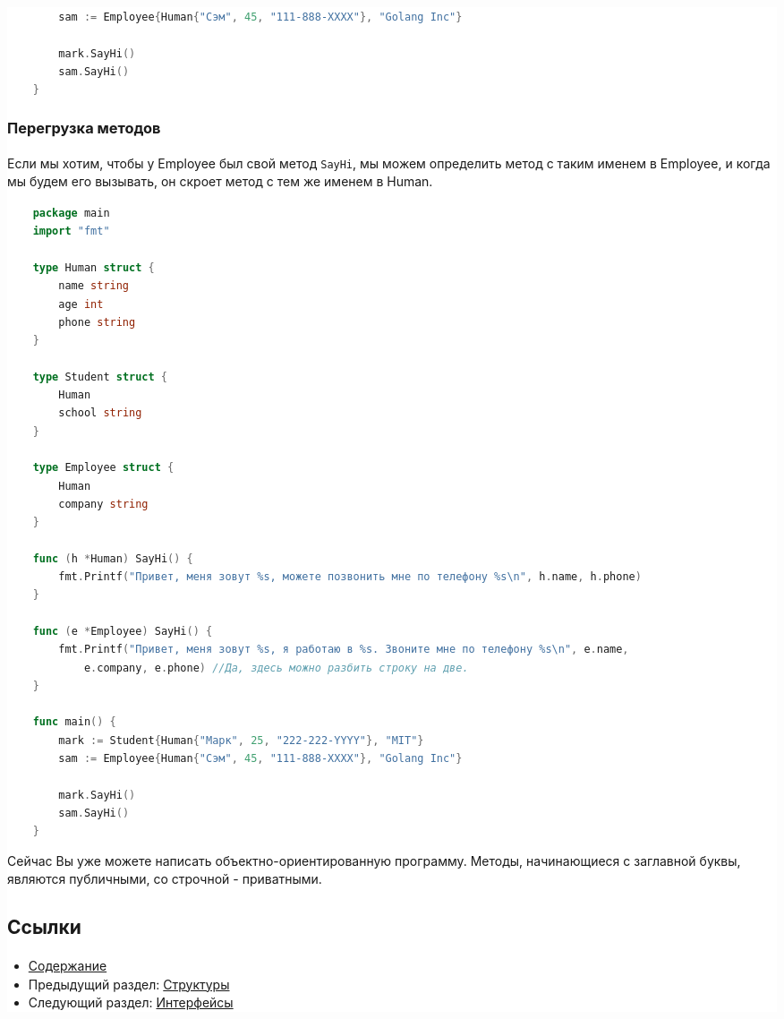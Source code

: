 ```go
    	sam := Employee{Human{"Сэм", 45, "111-888-XXXX"}, "Golang Inc"}

    	mark.SayHi()
    	sam.SayHi()
	}
```

### Перегрузка методов

Если мы хотим, чтобы у Employee был свой метод `SayHi`, мы можем определить метод с таким именем в Employee, и когда мы будем его вызывать, он скроет метод с тем же именем в Human.

```go
	package main
	import "fmt"

	type Human struct {
    	name string
    	age int
    	phone string
	}

	type Student struct {
    	Human 
    	school string
	}

	type Employee struct {
    	Human 
    	company string
	}

	func (h *Human) SayHi() {
    	fmt.Printf("Привет, меня зовут %s, можете позвонить мне по телефону %s\n", h.name, h.phone)
	}

	func (e *Employee) SayHi() {
    	fmt.Printf("Привет, меня зовут %s, я работаю в %s. Звоните мне по телефону %s\n", e.name,
        	e.company, e.phone) //Да, здесь можно разбить строку на две.
	}

	func main() {
    	mark := Student{Human{"Марк", 25, "222-222-YYYY"}, "MIT"}
    	sam := Employee{Human{"Сэм", 45, "111-888-XXXX"}, "Golang Inc"}

    	mark.SayHi()
    	sam.SayHi()
	}
```
	
Сейчас Вы уже можете написать объектно-ориентированную программу. Методы, начинающиеся с заглавной буквы, являются публичными, со строчной - приватными.

## Ссылки

- [Содержание](build-web-application-with-golang-ru.md)
- Предыдущий раздел: [Структуры](myBrain/ЯП%20и%20не%20только/go.md/ru/02.4.md)
- Следующий раздел: [Интерфейсы](myBrain/ЯП%20и%20не%20только/go.md/ru/02.6.md)

